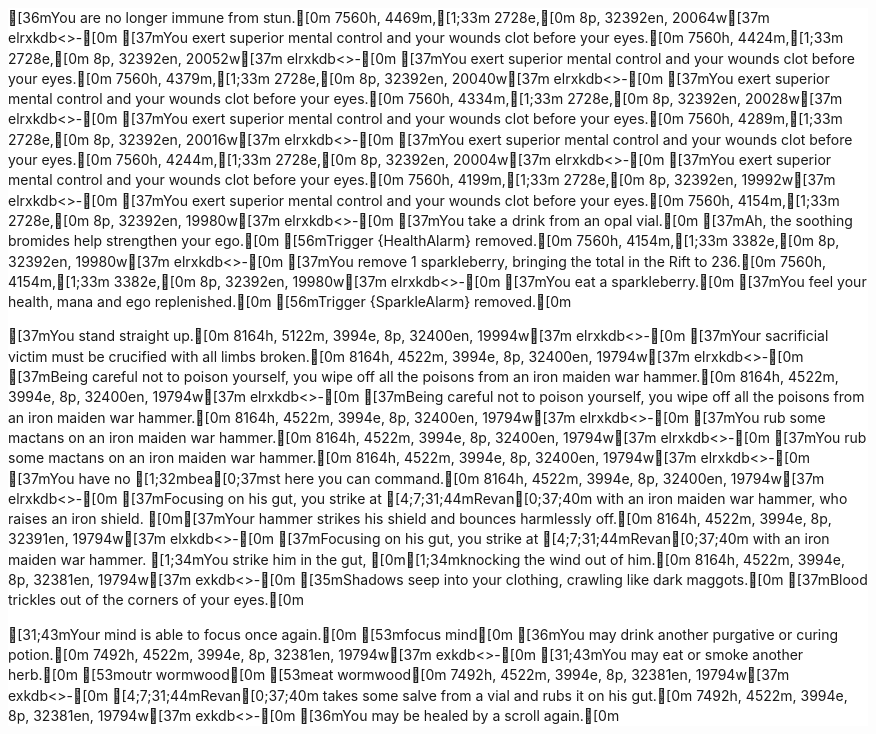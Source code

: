 [36mYou are no longer immune from stun.[0m
7560h, 4469m,[1;33m 2728e,[0m 8p, 32392en, 20064w[37m elrxkdb<>-[0m
[37mYou exert superior mental control and your wounds clot before your eyes.[0m
7560h, 4424m,[1;33m 2728e,[0m 8p, 32392en, 20052w[37m elrxkdb<>-[0m
[37mYou exert superior mental control and your wounds clot before your eyes.[0m
7560h, 4379m,[1;33m 2728e,[0m 8p, 32392en, 20040w[37m elrxkdb<>-[0m
[37mYou exert superior mental control and your wounds clot before your eyes.[0m
7560h, 4334m,[1;33m 2728e,[0m 8p, 32392en, 20028w[37m elrxkdb<>-[0m
[37mYou exert superior mental control and your wounds clot before your eyes.[0m
7560h, 4289m,[1;33m 2728e,[0m 8p, 32392en, 20016w[37m elrxkdb<>-[0m
[37mYou exert superior mental control and your wounds clot before your eyes.[0m
7560h, 4244m,[1;33m 2728e,[0m 8p, 32392en, 20004w[37m elrxkdb<>-[0m
[37mYou exert superior mental control and your wounds clot before your eyes.[0m
7560h, 4199m,[1;33m 2728e,[0m 8p, 32392en, 19992w[37m elrxkdb<>-[0m
[37mYou exert superior mental control and your wounds clot before your eyes.[0m
7560h, 4154m,[1;33m 2728e,[0m 8p, 32392en, 19980w[37m elrxkdb<>-[0m
[37mYou take a drink from an opal vial.[0m
[37mAh, the soothing bromides help strengthen your ego.[0m
[56mTrigger {HealthAlarm} removed.[0m
7560h, 4154m,[1;33m 3382e,[0m 8p, 32392en, 19980w[37m elrxkdb<>-[0m
[37mYou remove 1 sparkleberry, bringing the total in the Rift to 236.[0m
7560h, 4154m,[1;33m 3382e,[0m 8p, 32392en, 19980w[37m elrxkdb<>-[0m
[37mYou eat a sparkleberry.[0m
[37mYou feel your health, mana and ego replenished.[0m
[56mTrigger {SparkleAlarm} removed.[0m

[37mYou stand straight up.[0m
8164h, 5122m, 3994e, 8p, 32400en, 19994w[37m elrxkdb<>-[0m
[37mYour sacrificial victim must be crucified with all limbs broken.[0m
8164h, 4522m, 3994e, 8p, 32400en, 19794w[37m elrxkdb<>-[0m
[37mBeing careful not to poison yourself, you wipe off all the poisons from an iron maiden war hammer.[0m
8164h, 4522m, 3994e, 8p, 32400en, 19794w[37m elrxkdb<>-[0m
[37mBeing careful not to poison yourself, you wipe off all the poisons from an iron maiden war hammer.[0m
8164h, 4522m, 3994e, 8p, 32400en, 19794w[37m elrxkdb<>-[0m
[37mYou rub some mactans on an iron maiden war hammer.[0m
8164h, 4522m, 3994e, 8p, 32400en, 19794w[37m elrxkdb<>-[0m
[37mYou rub some mactans on an iron maiden war hammer.[0m
8164h, 4522m, 3994e, 8p, 32400en, 19794w[37m elrxkdb<>-[0m
[37mYou have no [1;32mbea[0;37mst here you can command.[0m
8164h, 4522m, 3994e, 8p, 32400en, 19794w[37m elrxkdb<>-[0m
[37mFocusing on his gut, you strike at [4;7;31;44mRevan[0;37;40m with an iron maiden war hammer, who raises an iron shield. [0m[37mYour hammer strikes his shield and bounces harmlessly off.[0m
8164h, 4522m, 3994e, 8p, 32391en, 19794w[37m elxkdb<>-[0m
[37mFocusing on his gut, you strike at [4;7;31;44mRevan[0;37;40m with an iron maiden war hammer. [1;34mYou strike him in the gut, [0m[1;34mknocking the wind out of him.[0m
8164h, 4522m, 3994e, 8p, 32381en, 19794w[37m exkdb<>-[0m
[35mShadows seep into your clothing, crawling like dark maggots.[0m
[37mBlood trickles out of the corners of your eyes.[0m

[31;43mYour mind is able to focus once again.[0m
[53mfocus mind[0m
[36mYou may drink another purgative or curing potion.[0m
7492h, 4522m, 3994e, 8p, 32381en, 19794w[37m exkdb<>-[0m
[31;43mYou may eat or smoke another herb.[0m
[53moutr wormwood[0m
[53meat wormwood[0m
7492h, 4522m, 3994e, 8p, 32381en, 19794w[37m exkdb<>-[0m
[4;7;31;44mRevan[0;37;40m takes some salve from a vial and rubs it on his gut.[0m
7492h, 4522m, 3994e, 8p, 32381en, 19794w[37m exkdb<>-[0m
[36mYou may be healed by a scroll again.[0m
